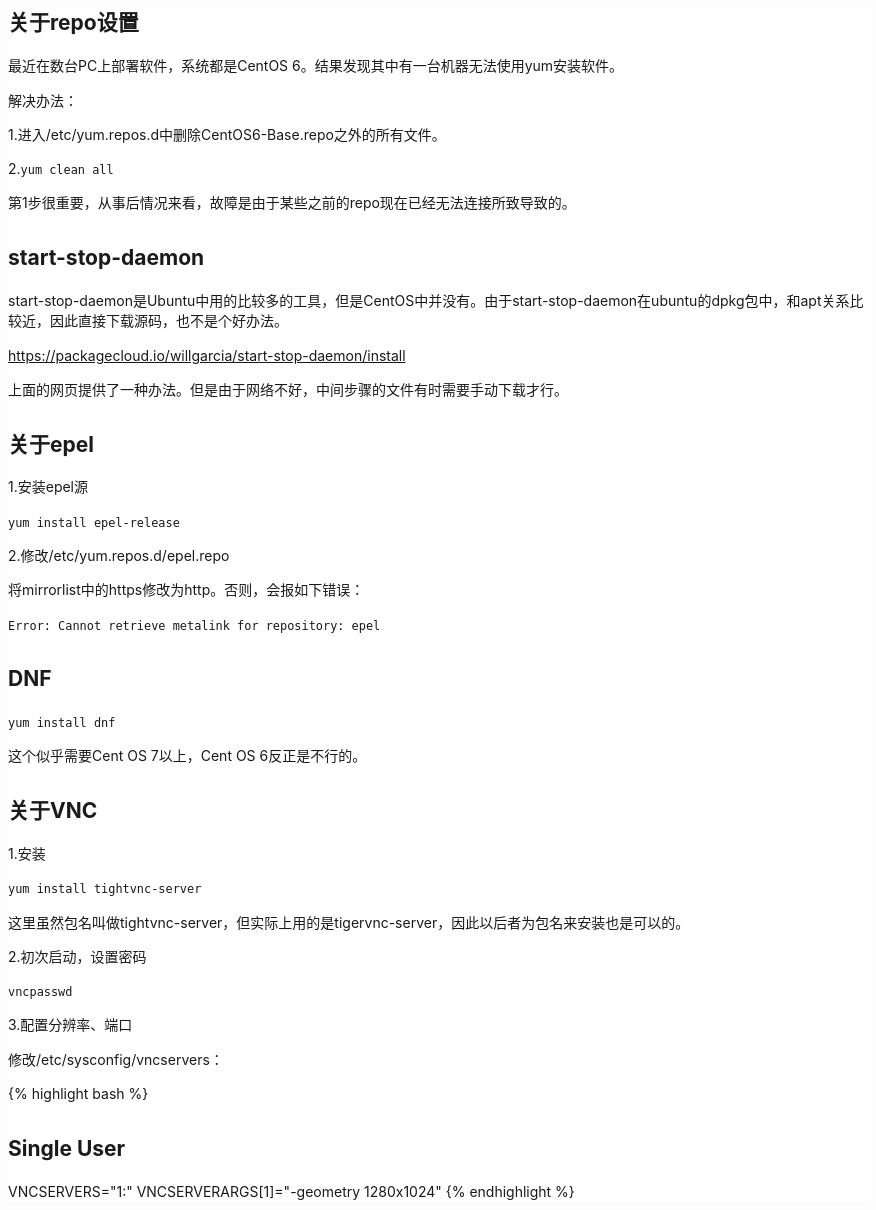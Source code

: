 ## 关于repo设置

最近在数台PC上部署软件，系统都是CentOS 6。结果发现其中有一台机器无法使用yum安装软件。

解决办法：

1.进入/etc/yum.repos.d中删除CentOS6-Base.repo之外的所有文件。

2.`yum clean all`

第1步很重要，从事后情况来看，故障是由于某些之前的repo现在已经无法连接所致导致的。

## start-stop-daemon

start-stop-daemon是Ubuntu中用的比较多的工具，但是CentOS中并没有。由于start-stop-daemon在ubuntu的dpkg包中，和apt关系比较近，因此直接下载源码，也不是个好办法。

https://packagecloud.io/willgarcia/start-stop-daemon/install

上面的网页提供了一种办法。但是由于网络不好，中间步骤的文件有时需要手动下载才行。

## 关于epel

1.安装epel源

`yum install epel-release`

2.修改/etc/yum.repos.d/epel.repo

将mirrorlist中的https修改为http。否则，会报如下错误：

`Error: Cannot retrieve metalink for repository: epel`

## DNF

`yum install dnf`

这个似乎需要Cent OS 7以上，Cent OS 6反正是不行的。

## 关于VNC

1.安装

`yum install tightvnc-server`

这里虽然包名叫做tightvnc-server，但实际上用的是tigervnc-server，因此以后者为包名来安装也是可以的。

2.初次启动，设置密码

`vncpasswd`

3.配置分辨率、端口

修改/etc/sysconfig/vncservers：

{% highlight bash %}
## Single User ##
VNCSERVERS="1:<user name>"
VNCSERVERARGS[1]="-geometry 1280x1024"
{% endhighlight %}
